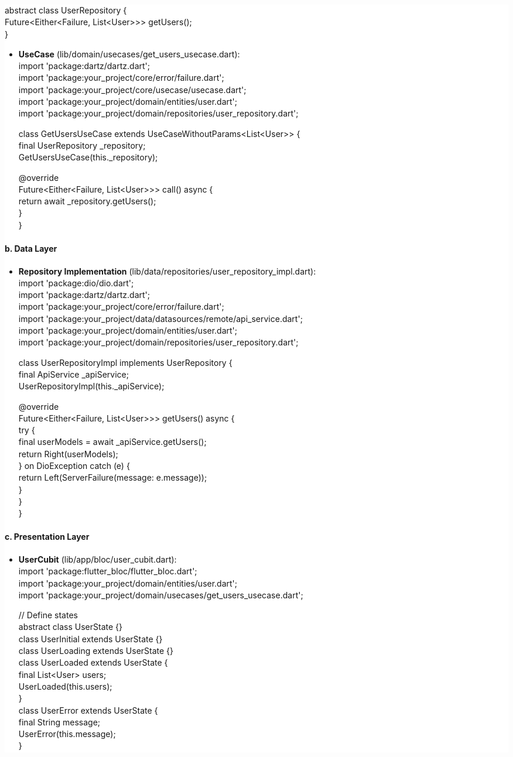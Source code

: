   abstract class UserRepository {  
    Future\<Either\<Failure, List\<User\>\>\> getUsers();  
  }

* **UseCase** (lib/domain/usecases/get\_users\_usecase.dart):  
  import 'package:dartz/dartz.dart';  
  import 'package:your\_project/core/error/failure.dart';  
  import 'package:your\_project/core/usecase/usecase.dart';  
  import 'package:your\_project/domain/entities/user.dart';  
  import 'package:your\_project/domain/repositories/user\_repository.dart';

  class GetUsersUseCase extends UseCaseWithoutParams\<List\<User\>\> {  
    final UserRepository \_repository;  
    GetUsersUseCase(this.\_repository);

    @override  
    Future\<Either\<Failure, List\<User\>\>\> call() async {  
      return await \_repository.getUsers();  
    }  
  }

#### **b. Data Layer**

* **Repository Implementation** (lib/data/repositories/user\_repository\_impl.dart):  
  import 'package:dio/dio.dart';  
  import 'package:dartz/dartz.dart';  
  import 'package:your\_project/core/error/failure.dart';  
  import 'package:your\_project/data/datasources/remote/api\_service.dart';  
  import 'package:your\_project/domain/entities/user.dart';  
  import 'package:your\_project/domain/repositories/user\_repository.dart';

  class UserRepositoryImpl implements UserRepository {  
    final ApiService \_apiService;  
    UserRepositoryImpl(this.\_apiService);

    @override  
    Future\<Either\<Failure, List\<User\>\>\> getUsers() async {  
      try {  
        final userModels \= await \_apiService.getUsers();  
        return Right(userModels);   
      } on DioException catch (e) {  
        return Left(ServerFailure(message: e.message));  
      }  
    }  
  }

#### **c. Presentation Layer**

* **UserCubit** (lib/app/bloc/user\_cubit.dart):  
  import 'package:flutter\_bloc/flutter\_bloc.dart';  
  import 'package:your\_project/domain/entities/user.dart';  
  import 'package:your\_project/domain/usecases/get\_users\_usecase.dart';

  // Define states  
  abstract class UserState {}  
  class UserInitial extends UserState {}  
  class UserLoading extends UserState {}  
  class UserLoaded extends UserState {  
    final List\<User\> users;  
    UserLoaded(this.users);  
  }  
  class UserError extends UserState {  
    final String message;  
    UserError(this.message);  
  }
